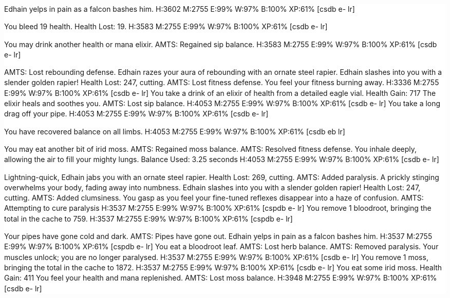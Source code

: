 Edhain yelps in pain as a falcon bashes him.
H:3602 M:2755 E:99% W:97% B:100% XP:61% [csdb e- lr]

You bleed 19 health.
Health Lost: 19.
H:3583 M:2755 E:99% W:97% B:100% XP:61% [csdb e- lr]

You may drink another health or mana elixir.
AMTS: Regained sip balance.
H:3583 M:2755 E:99% W:97% B:100% XP:61% [csdb e- lr]

AMTS: Lost rebounding defense.
Edhain razes your aura of rebounding with an ornate steel rapier.
Edhain slashes into you with a slender golden rapier!
Health Lost: 247, cutting.
AMTS: Lost fitness defense.
You feel your fitness burning away.
H:3336 M:2755 E:99% W:97% B:100% XP:61% [csdb e- lr]
You take a drink of an elixir of health from a detailed eagle vial.
Health Gain: 717
The elixir heals and soothes you.
AMTS: Lost sip balance.
H:4053 M:2755 E:99% W:97% B:100% XP:61% [csdb e- lr]
You take a long drag off your pipe.
H:4053 M:2755 E:99% W:97% B:100% XP:61% [csdb e- lr]

You have recovered balance on all limbs.
H:4053 M:2755 E:99% W:97% B:100% XP:61% [csdb eb lr]

You may eat another bit of irid moss.
AMTS: Regained moss balance.
AMTS: Resolved fitness defense.
You inhale deeply, allowing the air to fill your mighty lungs.
Balance Used: 3.25 seconds
H:4053 M:2755 E:99% W:97% B:100% XP:61% [csdb e- lr]

Lightning-quick, Edhain jabs you with an ornate steel rapier.
Health Lost: 269, cutting.
AMTS: Added paralysis.
A prickly stinging overwhelms your body, fading away into numbness.
Edhain slashes into you with a slender golden rapier!
Health Lost: 247, cutting.
AMTS: Added clumsiness.
You gasp as you feel your fine-tuned reflexes disappear into a haze of confusion.
AMTS: Attempting to cure paralysis
H:3537 M:2755 E:99% W:97% B:100% XP:61% [cspdb e- lr]
You remove 1 bloodroot, bringing the total in the cache to 759.
H:3537 M:2755 E:99% W:97% B:100% XP:61% [cspdb e- lr]

Your pipes have gone cold and dark.
AMTS: Pipes have gone out.
Edhain yelps in pain as a falcon bashes him.
H:3537 M:2755 E:99% W:97% B:100% XP:61% [cspdb e- lr]
You eat a bloodroot leaf.
AMTS: Lost herb balance.
AMTS: Removed paralysis.
Your muscles unlock; you are no longer paralysed.
H:3537 M:2755 E:99% W:97% B:100% XP:61% [csdb e- lr]
You remove 1 moss, bringing the total in the cache to 1872.
H:3537 M:2755 E:99% W:97% B:100% XP:61% [csdb e- lr]
You eat some irid moss.
Health Gain: 411
You feel your health and mana replenished.
AMTS: Lost moss balance.
H:3948 M:2755 E:99% W:97% B:100% XP:61% [csdb e- lr]
